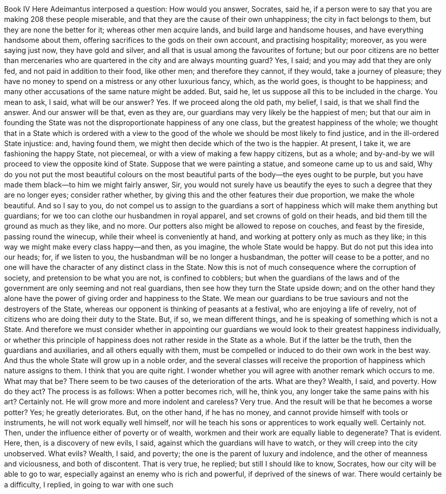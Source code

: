 Book IV Here Adeimantus interposed a question: How would you answer, Socrates, said he, if a person were to say that you are making 208 these people miserable, and that they are the cause of their own unhappiness; the city in fact belongs to them, but they are none the better for it; whereas other men acquire lands, and build large and handsome houses, and have everything handsome about them, offering sacrifices to the gods on their own account, and practising hospitality; moreover, as you were saying just now, they have gold and silver, and all that is usual among the favourites of fortune; but our poor citizens are no better than mercenaries who are quartered in the city and are always mounting guard? Yes, I said; and you may add that they are only fed, and not paid in addition to their food, like other men; and therefore they cannot, if they would, take a journey of pleasure; they have no money to spend on a mistress or any other luxurious fancy, which, as the world goes, is thought to be happiness; and many other accusations of the same nature might be added. But, said he, let us suppose all this to be included in the charge. You mean to ask, I said, what will be our answer? Yes. If we proceed along the old path, my belief, I said, is that we shall find the answer. And our answer will be that, even as they are, our guardians may very likely be the happiest of men; but that our aim in founding the State was not the disproportionate happiness of any one class, but the greatest happiness of the whole; we thought that in a State which is ordered with a view to the good of the whole we should be most likely to find justice, and in the ill-ordered State injustice: and, having found them, we might then decide which of the two is the happier. At present, I take it, we are fashioning the happy State, not piecemeal, or with a view of making a few happy citizens, but as a whole; and by-and-by we will proceed to view the opposite kind of State. Suppose that we were painting a statue, and someone came up to us and said, Why do you not put the most beautiful colours on the most beautiful parts of the body⁠—the eyes ought to be purple, but you have made them black⁠—to him we might fairly answer, Sir, you would not surely have us beautify the eyes to such a degree that they are no longer eyes; consider rather whether, by giving this and the other features their due proportion, we make the whole beautiful. And so I say to you, do not compel us to assign to the guardians a sort of happiness which will make them anything but guardians; for we too can clothe our husbandmen in royal apparel, and set crowns of gold on their heads, and bid them till the ground as much as they like, and no more. Our potters also might be allowed to repose on couches, and feast by the fireside, passing round the winecup, while their wheel is conveniently at hand, and working at pottery only as much as they like; in this way we might make every class happy⁠—and then, as you imagine, the whole State would be happy. But do not put this idea into our heads; for, if we listen to you, the husbandman will be no longer a husbandman, the potter will cease to be a potter, and no one will have the character of any distinct class in the State. Now this is not of much consequence where the corruption of society, and pretension to be what you are not, is confined to cobblers; but when the guardians of the laws and of the government are only seeming and not real guardians, then see how they turn the State upside down; and on the other hand they alone have the power of giving order and happiness to the State. We mean our guardians to be true saviours and not the destroyers of the State, whereas our opponent is thinking of peasants at a festival, who are enjoying a life of revelry, not of citizens who are doing their duty to the State. But, if so, we mean different things, and he is speaking of something which is not a State. And therefore we must consider whether in appointing our guardians we would look to their greatest happiness individually, or whether this principle of happiness does not rather reside in the State as a whole. But if the latter be the truth, then the guardians and auxiliaries, and all others equally with them, must be compelled or induced to do their own work in the best way. And thus the whole State will grow up in a noble order, and the several classes will receive the proportion of happiness which nature assigns to them. I think that you are quite right. I wonder whether you will agree with another remark which occurs to me. What may that be? There seem to be two causes of the deterioration of the arts. What are they? Wealth, I said, and poverty. How do they act? The process is as follows: When a potter becomes rich, will he, think you, any longer take the same pains with his art? Certainly not. He will grow more and more indolent and careless? Very true. And the result will be that he becomes a worse potter? Yes; he greatly deteriorates. But, on the other hand, if he has no money, and cannot provide himself with tools or instruments, he will not work equally well himself, nor will he teach his sons or apprentices to work equally well. Certainly not. Then, under the influence either of poverty or of wealth, workmen and their work are equally liable to degenerate? That is evident. Here, then, is a discovery of new evils, I said, against which the guardians will have to watch, or they will creep into the city unobserved. What evils? Wealth, I said, and poverty; the one is the parent of luxury and indolence, and the other of meanness and viciousness, and both of discontent. That is very true, he replied; but still I should like to know, Socrates, how our city will be able to go to war, especially against an enemy who is rich and powerful, if deprived of the sinews of war. There would certainly be a difficulty, I replied, in going to war with one such